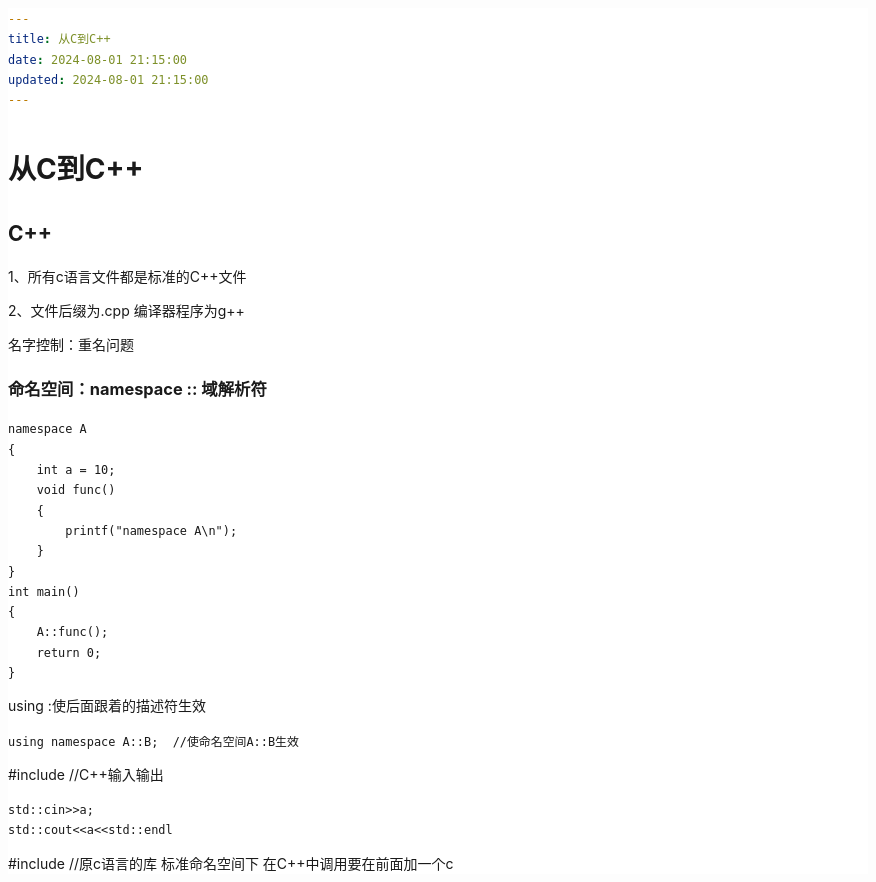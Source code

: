 ```yaml
---
title: 从C到C++
date: 2024-08-01 21:15:00
updated: 2024-08-01 21:15:00
---
```


<meta name="referrer" content="no-referrer"/>

# 从C到C++

## C++

1、所有c语言文件都是标准的C++文件

2、文件后缀为.cpp 编译器程序为g++



名字控制：重名问题



### 命名空间：namespace  :: 域解析符

```
namespace A
{
    int a = 10;
    void func()
    {
        printf("namespace A\n");
    }
}
int main()
{
    A::func();
    return 0;
}
```

using :使后面跟着的描述符生效

```
using namespace A::B;  //使命名空间A::B生效
```

\#include <iostream>  //C++输入输出

```
std::cin>>a;
std::cout<<a<<std::endl
```

\#include<cstring>  //原c语言的库  标准命名空间下 在C++中调用要在前面加一个c
